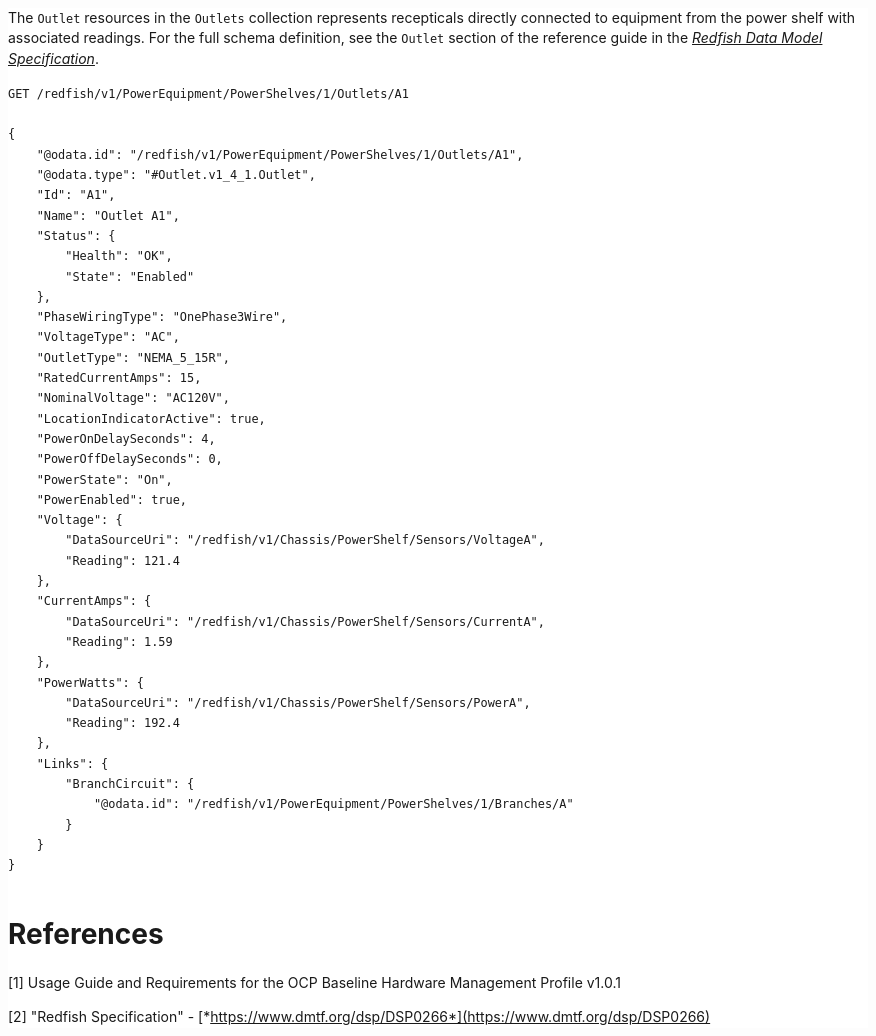 The `Outlet` resources in the `Outlets` collection represents recepticals directly connected to equipment from the power shelf with associated readings.
For the full schema definition, see the `Outlet` section of the reference guide in the [*Redfish Data Model Specification*](https://www.dmtf.org/dsp/DSP0268).

```
GET /redfish/v1/PowerEquipment/PowerShelves/1/Outlets/A1

{
    "@odata.id": "/redfish/v1/PowerEquipment/PowerShelves/1/Outlets/A1",
    "@odata.type": "#Outlet.v1_4_1.Outlet",
    "Id": "A1",
    "Name": "Outlet A1",
    "Status": {
        "Health": "OK",
        "State": "Enabled"
    },
    "PhaseWiringType": "OnePhase3Wire",
    "VoltageType": "AC",
    "OutletType": "NEMA_5_15R",
    "RatedCurrentAmps": 15,
    "NominalVoltage": "AC120V",
    "LocationIndicatorActive": true,
    "PowerOnDelaySeconds": 4,
    "PowerOffDelaySeconds": 0,
    "PowerState": "On",
    "PowerEnabled": true,
    "Voltage": {
        "DataSourceUri": "/redfish/v1/Chassis/PowerShelf/Sensors/VoltageA",
        "Reading": 121.4
    },
    "CurrentAmps": {
        "DataSourceUri": "/redfish/v1/Chassis/PowerShelf/Sensors/CurrentA",
        "Reading": 1.59
    },
    "PowerWatts": {
        "DataSourceUri": "/redfish/v1/Chassis/PowerShelf/Sensors/PowerA",
        "Reading": 192.4
    },
    "Links": {
        "BranchCircuit": {
            "@odata.id": "/redfish/v1/PowerEquipment/PowerShelves/1/Branches/A"
        }
    }
}
```

# References

\[1\] Usage Guide and Requirements for the OCP Baseline Hardware Management Profile v1.0.1

\[2\] "Redfish Specification" - [*https://www.dmtf.org/dsp/DSP0266*](https://www.dmtf.org/dsp/DSP0266)

